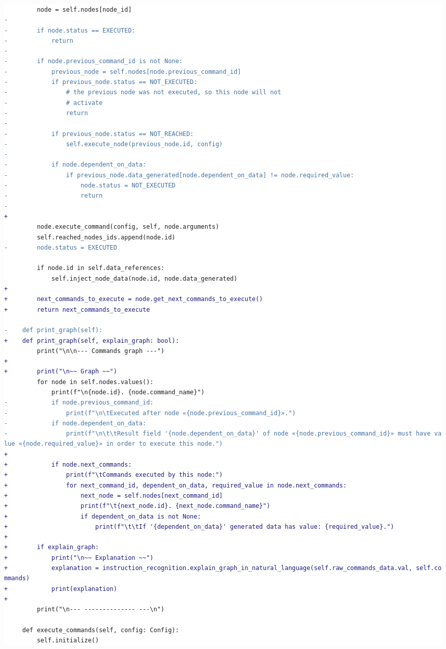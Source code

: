 ```diff
         node = self.nodes[node_id]
-
-        if node.status == EXECUTED:
-            return
-
-        if node.previous_command_id is not None:
-            previous_node = self.nodes[node.previous_command_id]
-            if previous_node.status == NOT_EXECUTED:
-                # the previous node was not executed, so this node will not
-                # activate
-                return
-
-            if previous_node.status == NOT_REACHED:
-                self.execute_node(previous_node.id, config)
-
-            if node.dependent_on_data:
-                if previous_node.data_generated[node.dependent_on_data] != node.required_value:
-                    node.status = NOT_EXECUTED
-                    return
-
+    
         node.execute_command(config, self, node.arguments)
         self.reached_nodes_ids.append(node.id)
-        node.status = EXECUTED
 
         if node.id in self.data_references:
             self.inject_node_data(node.id, node.data_generated)
+        
+        next_commands_to_execute = node.get_next_commands_to_execute()
+        return next_commands_to_execute
 
-    def print_graph(self):
+    def print_graph(self, explain_graph: bool):
         print("\n\n--- Commands graph ---")
+
+        print("\n~~ Graph ~~")
         for node in self.nodes.values():
             print(f"\n{node.id}. {node.command_name}")
-            if node.previous_command_id:
-                print(f"\n\tExecuted after node «{node.previous_command_id}».")
-            if node.dependent_on_data:
-                print(f"\n\t\tResult field '{node.dependent_on_data}' of node «{node.previous_command_id}» must have value «{node.required_value}» in order to execute this node.")
+            
+            if node.next_commands:
+                print(f"\tCommands executed by this node:")
+                for next_command_id, dependent_on_data, required_value in node.next_commands:
+                    next_node = self.nodes[next_command_id]
+                    print(f"\t{next_node.id}. {next_node.command_name}")
+                    if dependent_on_data is not None:
+                        print(f"\t\tIf '{dependent_on_data}' generated data has value: {required_value}.")
+
+        if explain_graph:
+            print("\n~~ Explanation ~~")
+            explanation = instruction_recognition.explain_graph_in_natural_language(self.raw_commands_data.val, self.commands)
+            print(explanation)
+
         print("\n--- -------------- ---\n")
 
     def execute_commands(self, config: Config):
         self.initialize()
```